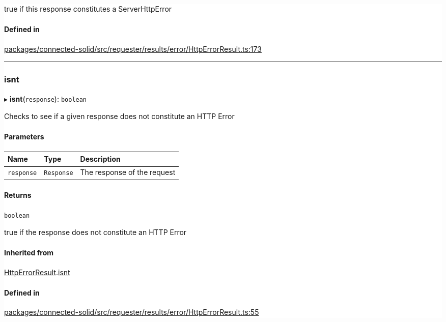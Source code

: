 true if this response constitutes a ServerHttpError

#### Defined in

[packages/connected-solid/src/requester/results/error/HttpErrorResult.ts:173](https://github.com/o-development/ldo/blob/db87958cb6f858f6cf7340ba5d9536a3a794d587/packages/connected-solid/src/requester/results/error/HttpErrorResult.ts#L173)

___

### isnt

▸ **isnt**(`response`): `boolean`

Checks to see if a given response does not constitute an HTTP Error

#### Parameters

| Name | Type | Description |
| :------ | :------ | :------ |
| `response` | `Response` | The response of the request |

#### Returns

`boolean`

true if the response does not constitute an HTTP Error

#### Inherited from

[HttpErrorResult](HttpErrorResult.md).[isnt](HttpErrorResult.md#isnt)

#### Defined in

[packages/connected-solid/src/requester/results/error/HttpErrorResult.ts:55](https://github.com/o-development/ldo/blob/db87958cb6f858f6cf7340ba5d9536a3a794d587/packages/connected-solid/src/requester/results/error/HttpErrorResult.ts#L55)
